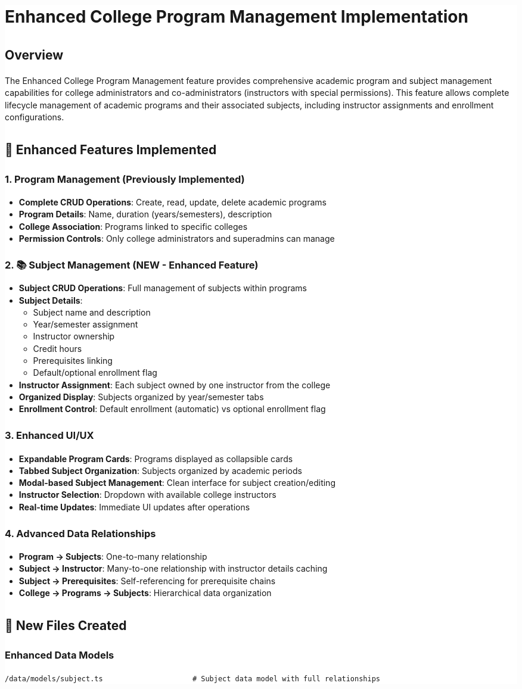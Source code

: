# Enhanced College Program Management Implementation

## Overview

The Enhanced College Program Management feature provides comprehensive academic program and subject management capabilities for college administrators and co-administrators (instructors with special permissions). This feature allows complete lifecycle management of academic programs and their associated subjects, including instructor assignments and enrollment configurations.

## 🎯 Enhanced Features Implemented

### 1. **Program Management** (Previously Implemented)
- **Complete CRUD Operations**: Create, read, update, delete academic programs
- **Program Details**: Name, duration (years/semesters), description
- **College Association**: Programs linked to specific colleges
- **Permission Controls**: Only college administrators and superadmins can manage

### 2. **📚 Subject Management** (NEW - Enhanced Feature)
- **Subject CRUD Operations**: Full management of subjects within programs
- **Subject Details**: 
  - Subject name and description
  - Year/semester assignment
  - Instructor ownership
  - Credit hours
  - Prerequisites linking
  - Default/optional enrollment flag
- **Instructor Assignment**: Each subject owned by one instructor from the college
- **Organized Display**: Subjects organized by year/semester tabs
- **Enrollment Control**: Default enrollment (automatic) vs optional enrollment flag

### 3. **Enhanced UI/UX**
- **Expandable Program Cards**: Programs displayed as collapsible cards
- **Tabbed Subject Organization**: Subjects organized by academic periods
- **Modal-based Subject Management**: Clean interface for subject creation/editing
- **Instructor Selection**: Dropdown with available college instructors
- **Real-time Updates**: Immediate UI updates after operations

### 4. **Advanced Data Relationships**
- **Program → Subjects**: One-to-many relationship
- **Subject → Instructor**: Many-to-one relationship with instructor details caching
- **Subject → Prerequisites**: Self-referencing for prerequisite chains
- **College → Programs → Subjects**: Hierarchical data organization

## 📁 New Files Created

### **Enhanced Data Models**
```
/data/models/subject.ts                     # Subject data model with full relationships
```
